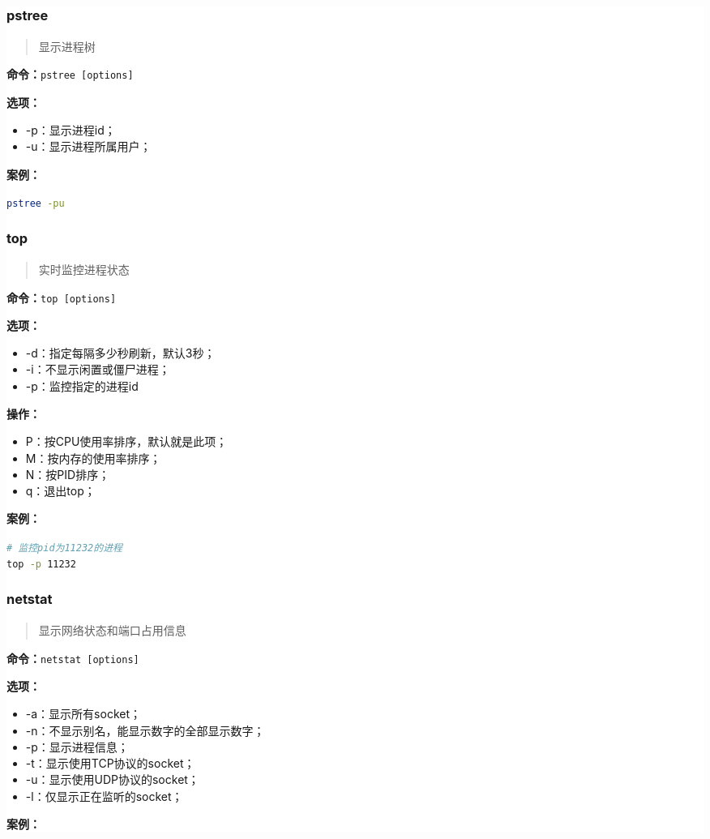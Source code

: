 ### pstree

> 显示进程树

**命令：**`pstree [options]`

**选项：**

- -p：显示进程id；
- -u：显示进程所属用户；

**案例：**

```bash
pstree -pu
```

### top

> 实时监控进程状态

**命令：**`top [options]`

**选项：**

- -d：指定每隔多少秒刷新，默认3秒；
- -i：不显示闲置或僵尸进程；
- -p：监控指定的进程id

**操作：**

- P：按CPU使用率排序，默认就是此项；
- M：按内存的使用率排序；
- N：按PID排序；
- q：退出top；

**案例：**

```bash
# 监控pid为11232的进程
top -p 11232
```

### netstat

> 显示网络状态和端口占用信息

**命令：**`netstat [options]`

**选项：**

- -a：显示所有socket；
- -n：不显示别名，能显示数字的全部显示数字；
- -p：显示进程信息；
- -t：显示使用TCP协议的socket；
- -u：显示使用UDP协议的socket；
- -l：仅显示正在监听的socket；

**案例：**
